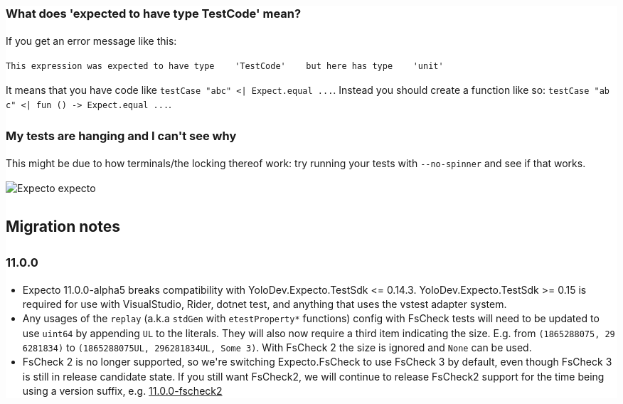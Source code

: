 
### What does 'expected to have type TestCode' mean?

If you get an error message like this:

```
This expression was expected to have type    'TestCode'    but here has type    'unit'
```

It means that you have code like `testCase "abc" <| Expect.equal ...`. Instead
you should create a function like so: `testCase "abc" <| fun () -> Expect.equal
...`.

### My tests are hanging and I can't see why

This might be due to how terminals/the locking thereof work: try running your tests with `--no-spinner` and see if that works.

![Expecto expecto](./docs/expecto-patronus-2000x1126.png)


[logary]: https://github.com/logary/logary#using-logary-in-a-library

## Migration notes

### 11.0.0
- Expecto 11.0.0-alpha5 breaks compatibility with YoloDev.Expecto.TestSdk <= 0.14.3. YoloDev.Expecto.TestSdk >= 0.15 is required for use with VisualStudio, Rider, dotnet test, and anything that uses the vstest adapter system.
- Any usages of the `replay` (a.k.a `stdGen` with `etestProperty*` functions) config with FsCheck tests will need to be updated to use `uint64` by appending `UL` to the literals. They will also now require a third item indicating the size. E.g. from `(1865288075, 296281834)` to `(1865288075UL, 296281834UL, Some 3)`. With FsCheck 2 the size is ignored and `None` can be used.
- FsCheck 2 is no longer supported, so we're switching Expecto.FsCheck to use FsCheck 3 by default, even though FsCheck 3 is still in release candidate state. If you still want FsCheck2, we will continue to release FsCheck2 support for the time being using a version suffix, e.g. [11.0.0-fscheck2](https://www.nuget.org/packages/Expecto.FsCheck/11.0.0-alpha1-fscheck2)  
